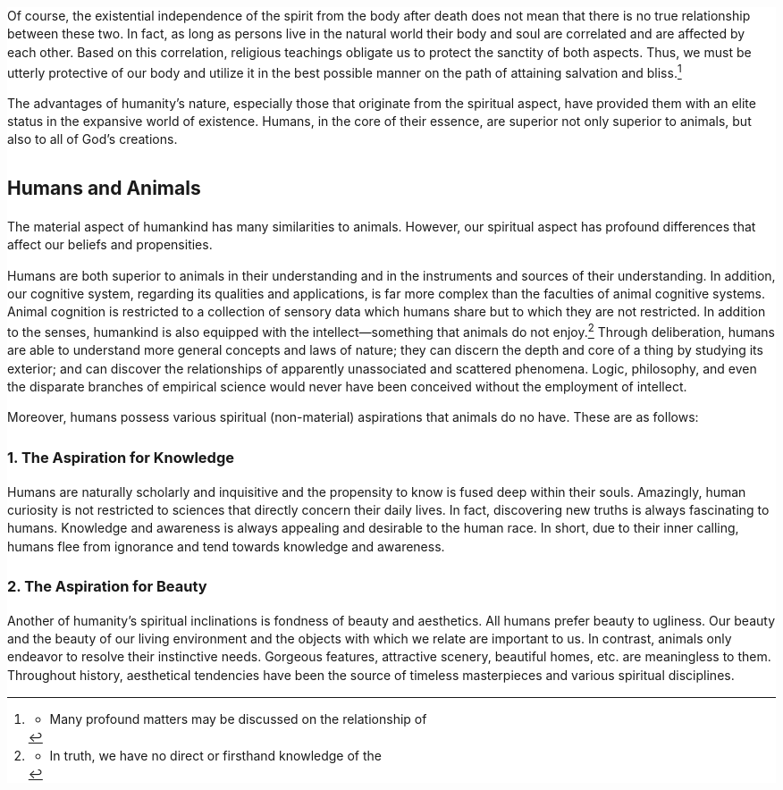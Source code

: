 Of course, the existential independence of the spirit from the body
after death does not mean that there is no true relationship between
these two. In fact, as long as persons live in the natural world their
body and soul are correlated and are affected by each other. Based on
this correlation, religious teachings obligate us to protect the
sanctity of both aspects. Thus, we must be utterly protective of our
body and utilize it in the best possible manner on the path of attaining
salvation and bliss.[^14]

The advantages of humanity’s nature, especially those that originate
from the spiritual aspect, have provided them with an elite status in
the expansive world of existence. Humans, in the core of their essence,
are superior not only superior to animals, but also to all of God’s
creations.

Humans and Animals
------------------

The material aspect of humankind has many similarities to animals.
However, our spiritual aspect has profound differences that affect our
beliefs and propensities.

Humans are both superior to animals in their understanding and in the
instruments and sources of their understanding. In addition, our
cognitive system, regarding its qualities and applications, is far more
complex than the faculties of animal cognitive systems. Animal cognition
is restricted to a collection of sensory data which humans share but to
which they are not restricted. In addition to the senses, humankind is
also equipped with the intellect—something that animals do not
enjoy.[^15] Through deliberation, humans are able to understand more
general concepts and laws of nature; they can discern the depth and core
of a thing by studying its exterior; and can discover the relationships
of apparently unassociated and scattered phenomena. Logic, philosophy,
and even the disparate branches of empirical science would never have
been conceived without the employment of intellect.

Moreover, humans possess various spiritual (non-material) aspirations
that animals do no have. These are as follows:

### 1. The Aspiration for Knowledge

Humans are naturally scholarly and inquisitive and the propensity to
know is fused deep within their souls. Amazingly, human curiosity is not
restricted to sciences that directly concern their daily lives. In fact,
discovering new truths is always fascinating to humans. Knowledge and
awareness is always appealing and desirable to the human race. In short,
due to their inner calling, humans flee from ignorance and tend towards
knowledge and awareness.

### 2. The Aspiration for Beauty

Another of humanity’s spiritual inclinations is fondness of beauty and
aesthetics. All humans prefer beauty to ugliness. Our beauty and the
beauty of our living environment and the objects with which we relate
are important to us. In contrast, animals only endeavor to resolve their
instinctive needs. Gorgeous features, attractive scenery, beautiful
homes, etc. are meaningless to them. Throughout history, aesthetical
tendencies have been the source of timeless masterpieces and various
spiritual disciplines.


[^1]: - The main methods in scientific, philosophical, and theosophical
[^2]: - Sūrah Fuṣṣilat (Ḥā Mīm) 41:53.
[^3]: - Sūrah Ḥashr 59:19.
[^4]: - See: ‘Allāmah Majlisī, Baḥār al-Anwār, vol. 2, p. 32.
[^5]: - Sūrah Nisā’ 4:1.
[^6]: - For examples of these Qur’anic verses, see: Sūrah A‘rāf 7:26,
[^7]: - Sūrah Ṣād 38:71. For further examples, see: Sūrah Sajdah 32:7;
[^8]: - On occasion, it is thought that religious teachings regarding
[^9]: - Sūrah Mu’minūn 23:14.
[^10]: - Sūrah Sajdah 32:9.
[^11]: - The compound structure “روحه” (His spirit) is not a possessive
[^12]: - Many Moslem thinkers regard the spirit as incorporeal and
[^13]: - This includes verses that term human death tawaffā “توفّی”
[^14]: - Many profound matters may be discussed on the relationship of
[^15]: - In truth, we have no direct or firsthand knowledge of the
[^16]: - Understanding good and evil and moral prerequisites and
[^17]: - Sūrah Shams 91:7-8.
[^18]: - Sūrah Ḥujurāt 49:7.
[^19]: - Sūrah Baqarah 2:30.
[^20]: - The use of a substantive sentence, “إِنّي جاعلٌ...”, which
[^21]: Sūrah Baqarah 2:31-33.
[^22]: Sūrah Aḥzāb 33:72.
[^23]: Sūrah Luqmān 31:20.
[^24]: - ابر و باد و مه و خورشيد و فلك در كارند تا تو ناني به كف آري و
[^25]: - Sūrah Baqarah 2:34.
[^26]: - Sūrah Isrā’ 17:70.
[^27]: - In contrast, obtainable honor is a kind of honor that can only
[^28]: - Sūrah Aḥzāb 33:72.
[^29]: - Sūrah Ḥajj 22:66.
[^30]: - Sūrah ‘Alaq 96:6.
[^31]: - Sūrah Isrā’ 17:100.
[^32]: - Sūrah Ma‘ārij 70:18.
[^33]: - Sūrah Isrā’ 17:11
[^34]: - Sūrah A‘rāf 7:179.
[^35]: - در حديث آمد كه خلّاق مجيد خلق عالم را سه گونه آفريد يك گُرُه را
[^36]: - The existence of various involuntary actions in humans does not
[^37]: - It is worthy of note that various rationales have been
[^38]: - In philosophical terms, the necessity for occurrence of a
[^39]: - For examples see: Sūrah Yūnus 10:100; and Sūrah Takwīr 81:29.
[^40]: - In various parts of the Mathnavī-e Ma‘navī (Spiritual
[^41]: - Sūrah Kahf 18:29.
[^42]: - Sūrah Anbīyā’ 21:35.
[^43]: - Sūrah Sāffāt 37:24.
[^44]: - Sūrah Āli ‘Imrān 3:163.
[^45]: - Sūrah Dhārīyāt 51:56.
[^46]: - ‘Ilm ul-Yaqīn, vol. 1, p. 49. Also according to Sa‘dī : رسد
[^47]: - Sūrah Tawbah 9:128.
[^48]: - Uṣūl-e Kāfī, vol. 1, p. 11.
[^49]: - عقل ايماني چو شخص عادل است پاسبان و حاكم شهر دل است بس نكو گفت
[^50]: - Sūrah Āli ‘Imrān 3:191.
[^51]: - Sūrah Ghāfir 40:65.
[^52]: - Sūrah A‘rāf 7:55.
[^53]: - These verses generally begin with the term “ربّنا” (Our Lord!)
[^54]: - In many Hadiths, Salāt is enumerated as one of the five pillars
[^55]: - The curve of the eyebrows is symbolic of God’s characteristics.
[^56]: - در نمازم خم ابروي تو در ياد آمد حالتي رفت كه محراب به فرياد آمد
[^57]: - Comprehensive exposition of the spiritual and mystical secrets
[^58]: - Wuḍu is a type of ritual partial ablution that is a
[^59]: - Takbīr is the name of the invocation “اللهُ اكبر” [Allāhu
[^60]: - It has been narrated of Imam Ṣādiq (‘a) that he asked the
[^61]: - من از آن دم كه وضو ساختم از چشمه عشق چار تكبير زدم يك سره بر هر
[^62]: That is, I attest that there is no god but Allah (the One God):
[^63]: - This means, I attest that Muḥammad is God’s messenger:
[^64]: - The translation of which is, I attest that ‘Alī is God’s
[^65]: - Which means, hasten towards Salāt: “حَيَّ عَلَى الصَّلوة”
[^66]: - This means, hasten towards salvation: “حَيَّ عَلَى الفَلاح”.
[^67]: - That is, hasten towards the best of deeds: “حَيَّ عَلَىٰ خَيْرِ
[^68]: - There is no god but Allah: “لا اله الا الله”. [trans.]
[^69]: - Verily, Salāt has commenced: “قَدْ قٰامَتِ الصلوٰة”.
[^70]: - Sūrah Sajdah 32:16.
[^71]: - The holy prophet (ṣ) has stated: “The best of people is one who
[^72]: - For information regarding these issues, see exegeses of the
[^73]: - This is the direction of the Ka‘bah in Mecca towards which
[^74]: - Refer to the discussion “Understanding Divine Attributes” in
[^75]: - According to the Qur’an (Sūrah Aḥzāb 33:40), prophet Muḥammad
[^76]: - This is the Islamic salutation wishing health and peace.